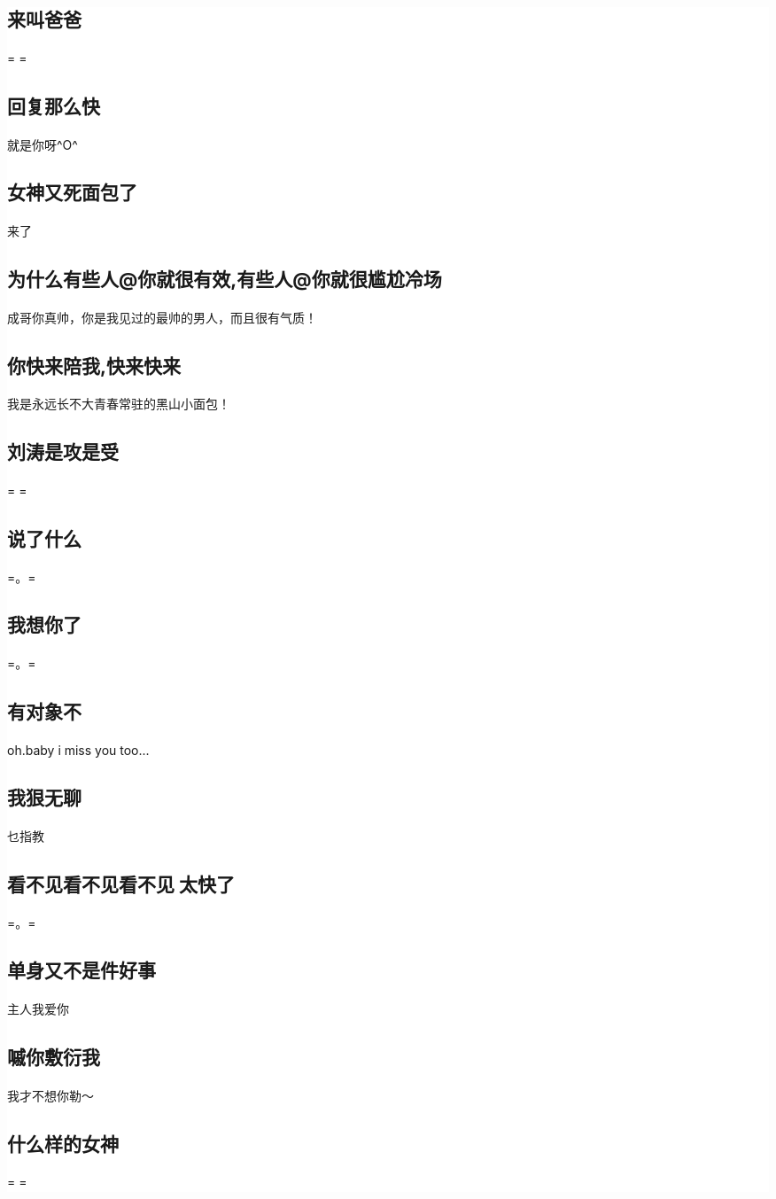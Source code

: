 ## 来叫爸爸
= =

## 回复那么快
就是你呀^O^

## 女神又死面包了
来了

## 为什么有些人@你就很有效,有些人@你就很尴尬冷场
成哥你真帅，你是我见过的最帅的男人，而且很有气质！

## 你快来陪我,快来快来
我是永远长不大青春常驻的黑山小面包！

## 刘涛是攻是受
= =

## 说了什么
=。=

## 我想你了
=。=

## 有对象不
oh.baby i miss you too...

## 我狠无聊
乜指教

## 看不见看不见看不见   太快了
=。=

## 单身又不是件好事
主人我爱你

## 嘁你敷衍我
我才不想你勒〜

## 什么样的女神
= =
